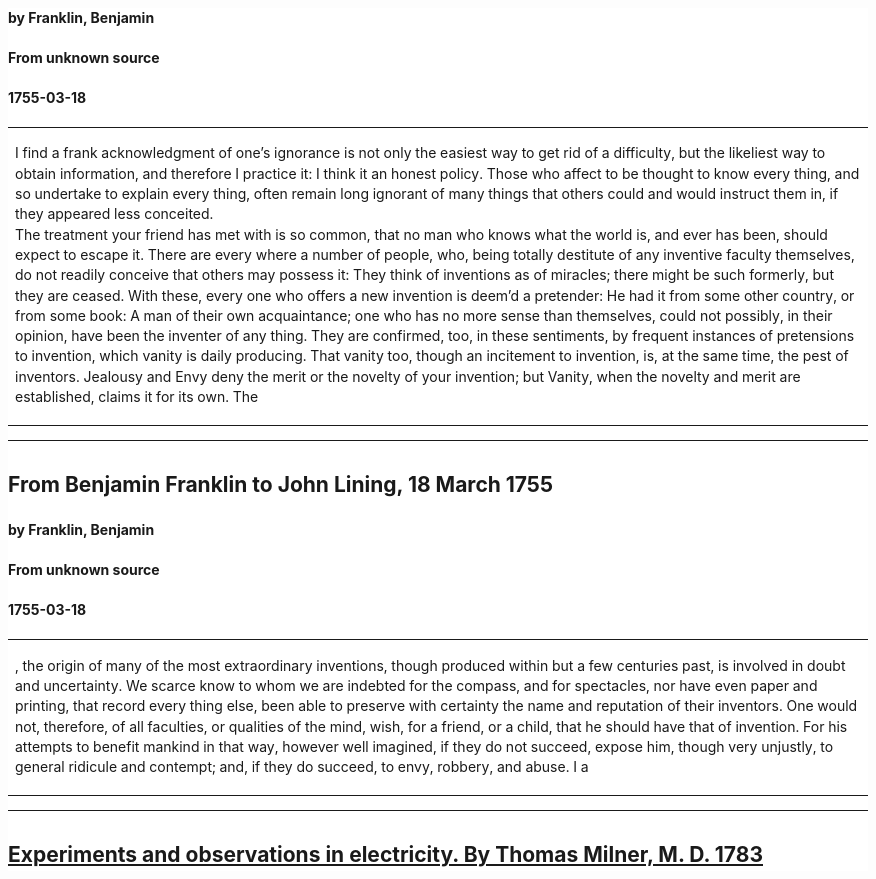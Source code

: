 #### by Franklin, Benjamin

#### From unknown source

#### 1755-03-18

<table style="width: 100%;"><tr><td style="width: 50%">

I find a frank acknowledgment of one’s ignorance is not only the easiest way to get rid of a difficulty, but the likeliest way to obtain information, and therefore I practice it: I think it an honest policy. Those who affect to be thought to know every thing, and so undertake to explain every thing, often remain long ignorant of many things that others could and would instruct them in, if they appeared less conceited.  
The treatment your friend has met with is so common, that no man who knows what the world is, and ever has been, should expect to escape it. There are every where a number of people, who, being totally destitute of any inventive faculty themselves, do not readily conceive that others may possess it: They think of inventions as of miracles; there might be such formerly, but they are ceased. With these, every one who offers a new invention is deem’d a pretender: He had it from some other country, or from some book: A man of their own acquaintance; one who has no more sense than themselves, could not possibly, in their opinion, have been the inventer of any thing. They are confirmed, too, in these sentiments, by frequent instances of pretensions to invention, which vanity is daily producing. That vanity too, though an incitement to invention, is, at the same time, the pest of inventors. Jealousy and Envy deny the merit or the novelty of your invention; but Vanity, when the novelty and merit are established, claims it for its own. The
</td></tr></table>

---

## From Benjamin Franklin to John Lining, 18 March 1755

#### by Franklin, Benjamin

#### From unknown source

#### 1755-03-18

<table style="width: 100%;"><tr><td style="width: 50%">

, the origin of many of the most extraordinary inventions, though produced within but a few centuries past, is involved in doubt and uncertainty. We scarce know to whom we are indebted for the compass, and for spectacles, nor have even paper and printing, that record every thing else, been able to preserve with certainty the name and reputation of their inventors. One would not, therefore, of all faculties, or qualities of the mind, wish, for a friend, or a child, that he should have that of invention. For his attempts to benefit mankind in that way, however well imagined, if they do not succeed, expose him, though very unjustly, to general ridicule and contempt; and, if they do succeed, to envy, robbery, and abuse. I a
</td></tr></table>

---

## [Experiments and observations in electricity. By Thomas Milner, M. D.  1783](https://archive.org/details/bim_eighteenth-century_experiments-and-observat_milner-thomas-md_1783/page/n112/mode/1up?view=theater)
